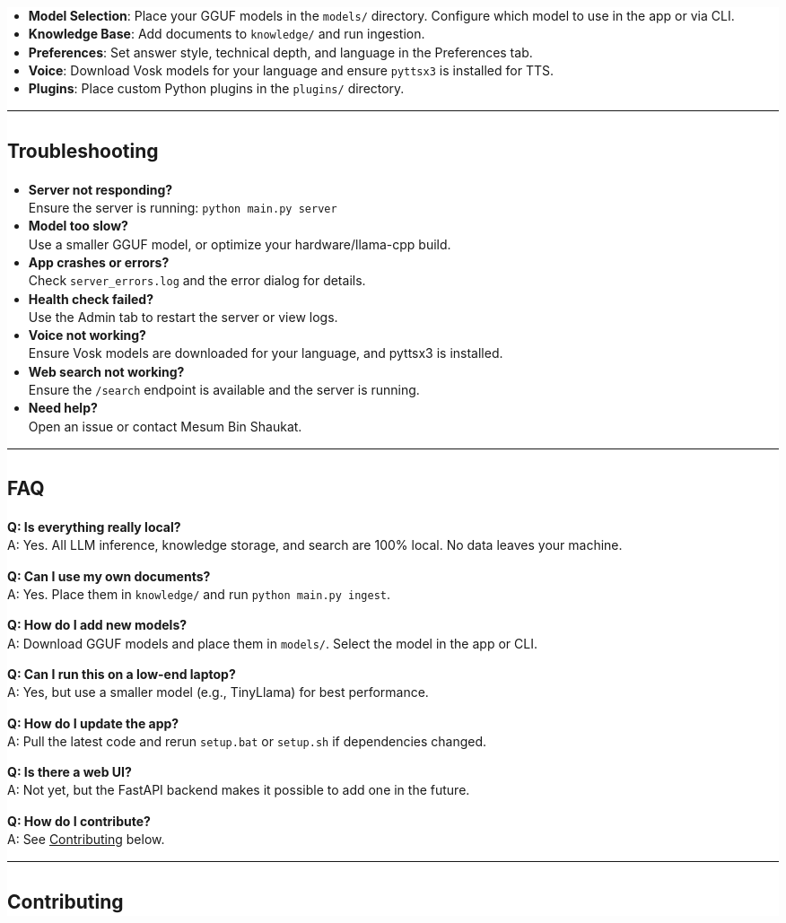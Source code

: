 - **Model Selection**: Place your GGUF models in the `models/` directory. Configure which model to use in the app or via CLI.
- **Knowledge Base**: Add documents to `knowledge/` and run ingestion.
- **Preferences**: Set answer style, technical depth, and language in the Preferences tab.
- **Voice**: Download Vosk models for your language and ensure `pyttsx3` is installed for TTS.
- **Plugins**: Place custom Python plugins in the `plugins/` directory.

---

## Troubleshooting

- **Server not responding?**  
  Ensure the server is running: `python main.py server`
- **Model too slow?**  
  Use a smaller GGUF model, or optimize your hardware/llama-cpp build.
- **App crashes or errors?**  
  Check `server_errors.log` and the error dialog for details.
- **Health check failed?**  
  Use the Admin tab to restart the server or view logs.
- **Voice not working?**  
  Ensure Vosk models are downloaded for your language, and pyttsx3 is installed.
- **Web search not working?**  
  Ensure the `/search` endpoint is available and the server is running.
- **Need help?**  
  Open an issue or contact Mesum Bin Shaukat.

---

## FAQ

**Q: Is everything really local?**  
A: Yes. All LLM inference, knowledge storage, and search are 100% local. No data leaves your machine.

**Q: Can I use my own documents?**  
A: Yes. Place them in `knowledge/` and run `python main.py ingest`.

**Q: How do I add new models?**  
A: Download GGUF models and place them in `models/`. Select the model in the app or CLI.

**Q: Can I run this on a low-end laptop?**  
A: Yes, but use a smaller model (e.g., TinyLlama) for best performance.

**Q: How do I update the app?**  
A: Pull the latest code and rerun `setup.bat` or `setup.sh` if dependencies changed.

**Q: Is there a web UI?**  
A: Not yet, but the FastAPI backend makes it possible to add one in the future.

**Q: How do I contribute?**  
A: See [Contributing](#contributing) below.

---

## Contributing
